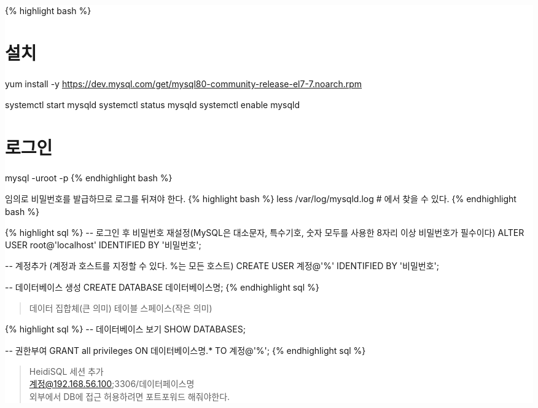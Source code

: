 {% highlight bash %}
# 설치
yum install -y https://dev.mysql.com/get/mysql80-community-release-el7-7.noarch.rpm

systemctl start mysqld
systemctl status mysqld
systemctl enable mysqld

# 로그인
mysql -uroot -p
{% endhighlight bash %}

임의로 비밀번호를 발급하므로 로그를 뒤져야 한다.
{% highlight bash %}
less /var/log/mysqld.log # 에서 찾을 수 있다.
{% endhighlight bash %}

{% highlight sql %}
-- 로그인 후 비밀번호 재설정(MySQL은 대소문자, 특수기호, 숫자 모두를 사용한 8자리 이상 비밀번호가 필수이다)
ALTER USER root@'localhost' IDENTIFIED BY '비밀번호';

-- 계정추가 (계정과 호스트를 지정할 수 있다. %는 모든 호스트)
CREATE USER 계정@'%' IDENTIFIED BY '비밀번호';

-- 데이터베이스 생성
CREATE DATABASE 데이터베이스명;
{% endhighlight sql %}

> 데이터 집합체(큰 의미)
테이블 스페이스(작은 의미)

{% highlight sql %}
-- 데이터베이스 보기
SHOW DATABASES;

-- 권한부여
GRANT all privileges ON 데이터베이스명.* TO 계정@'%';
{% endhighlight sql %}

> HeidiSQL 세션 추가<br>
계정@192.168.56.100;3306/데이터페이스명<br>
외부에서 DB에 접근 허용하려면 포트포워드 해줘야한다.